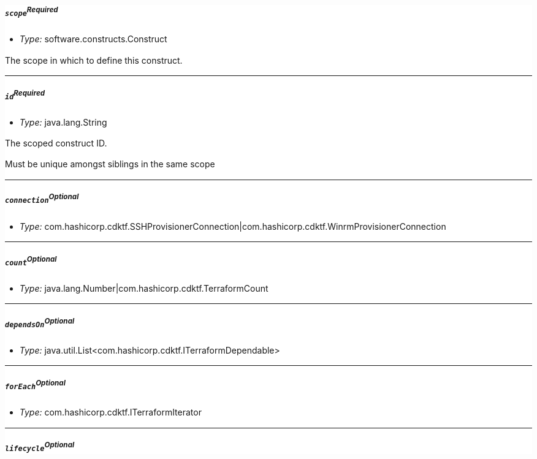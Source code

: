 
##### `scope`<sup>Required</sup> <a name="scope" id="@cdktf/provider-gitlab.groupDependencyProxy.GroupDependencyProxy.Initializer.parameter.scope"></a>

- *Type:* software.constructs.Construct

The scope in which to define this construct.

---

##### `id`<sup>Required</sup> <a name="id" id="@cdktf/provider-gitlab.groupDependencyProxy.GroupDependencyProxy.Initializer.parameter.id"></a>

- *Type:* java.lang.String

The scoped construct ID.

Must be unique amongst siblings in the same scope

---

##### `connection`<sup>Optional</sup> <a name="connection" id="@cdktf/provider-gitlab.groupDependencyProxy.GroupDependencyProxy.Initializer.parameter.connection"></a>

- *Type:* com.hashicorp.cdktf.SSHProvisionerConnection|com.hashicorp.cdktf.WinrmProvisionerConnection

---

##### `count`<sup>Optional</sup> <a name="count" id="@cdktf/provider-gitlab.groupDependencyProxy.GroupDependencyProxy.Initializer.parameter.count"></a>

- *Type:* java.lang.Number|com.hashicorp.cdktf.TerraformCount

---

##### `dependsOn`<sup>Optional</sup> <a name="dependsOn" id="@cdktf/provider-gitlab.groupDependencyProxy.GroupDependencyProxy.Initializer.parameter.dependsOn"></a>

- *Type:* java.util.List<com.hashicorp.cdktf.ITerraformDependable>

---

##### `forEach`<sup>Optional</sup> <a name="forEach" id="@cdktf/provider-gitlab.groupDependencyProxy.GroupDependencyProxy.Initializer.parameter.forEach"></a>

- *Type:* com.hashicorp.cdktf.ITerraformIterator

---

##### `lifecycle`<sup>Optional</sup> <a name="lifecycle" id="@cdktf/provider-gitlab.groupDependencyProxy.GroupDependencyProxy.Initializer.parameter.lifecycle"></a>
